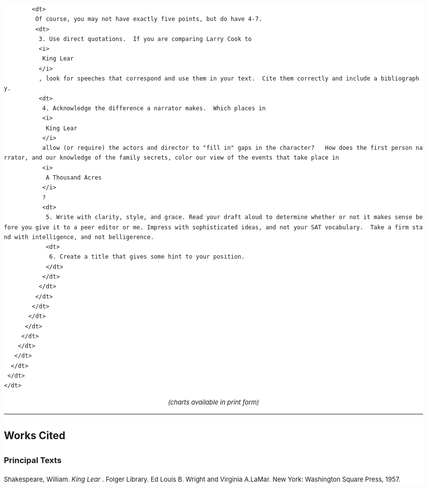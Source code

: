             <dt>
             Of course, you may not have exactly five points, but do have 4-7.
             <dt>
              3. Use direct quotations.  If you are comparing Larry Cook to
              <i>
               King Lear
              </i>
              , look for speeches that correspond and use them in your text.  Cite them correctly and include a bibliography.
              <dt>
               4. Acknowledge the difference a narrator makes.  Which places in
               <i>
                King Lear
               </i>
               allow (or require) the actors and director to "fill in" gaps in the character?   How does the first person narrator, and our knowledge of the family secrets, color our view of the events that take place in
               <i>
                A Thousand Acres
               </i>
               ?
               <dt>
                5. Write with clarity, style, and grace. Read your draft aloud to determine whether or not it makes sense before you give it to a peer editor or me. Impress with sophisticated ideas, and not your SAT vocabulary.  Take a firm stand with intelligence, and not belligerence.
                <dt>
                 6. Create a title that gives some hint to your position.
                </dt>
               </dt>
              </dt>
             </dt>
            </dt>
           </dt>
          </dt>
         </dt>
        </dt>
       </dt>
      </dt>
     </dt>
    </dt>
   </dt>
  </dl>
 </blockquote>
 <center>
  <i>
   <font size="-1">
    (charts available in print form)
   </font>
  </i>
 </center>
 <hr/>
 <h2>
  Works Cited
 </h2>
 <h3>
  Principal Texts
 </h3>
 <font size="-1">
  Shakespeare, William.
  <i>
   King Lear
  </i>
  . Folger Library. Ed Louis B. Wright and Virginia A.LaMar. New York: Washington Square Press, 1957.
<p>